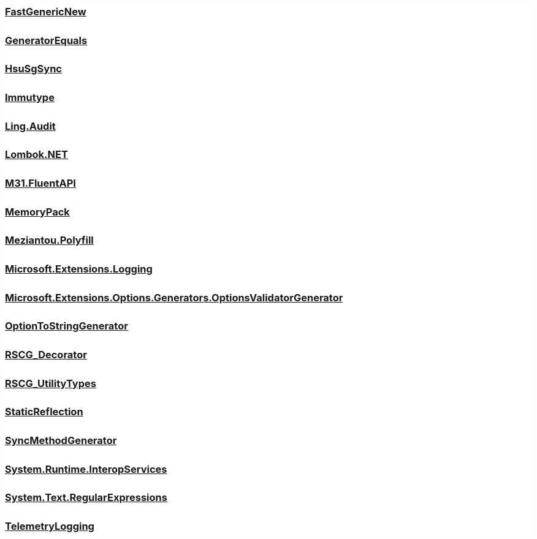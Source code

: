 
### [FastGenericNew](/docs/FastGenericNew)


### [GeneratorEquals](/docs/GeneratorEquals)


### [HsuSgSync](/docs/HsuSgSync)


### [Immutype](/docs/Immutype)


### [Ling.Audit](/docs/Ling.Audit)


### [Lombok.NET](/docs/Lombok.NET)


### [M31.FluentAPI](/docs/M31.FluentAPI)


### [MemoryPack](/docs/MemoryPack)


### [Meziantou.Polyfill](/docs/Meziantou.Polyfill)


### [Microsoft.Extensions.Logging](/docs/Microsoft.Extensions.Logging)


### [Microsoft.Extensions.Options.Generators.OptionsValidatorGenerator](/docs/Microsoft.Extensions.Options.Generators.OptionsValidatorGenerator)


### [OptionToStringGenerator](/docs/OptionToStringGenerator)


### [RSCG_Decorator](/docs/RSCG_Decorator)


### [RSCG_UtilityTypes](/docs/RSCG_UtilityTypes)


### [StaticReflection](/docs/StaticReflection)


### [SyncMethodGenerator](/docs/SyncMethodGenerator)


### [System.Runtime.InteropServices](/docs/System.Runtime.InteropServices)


### [System.Text.RegularExpressions](/docs/System.Text.RegularExpressions)


### [TelemetryLogging](/docs/TelemetryLogging)

